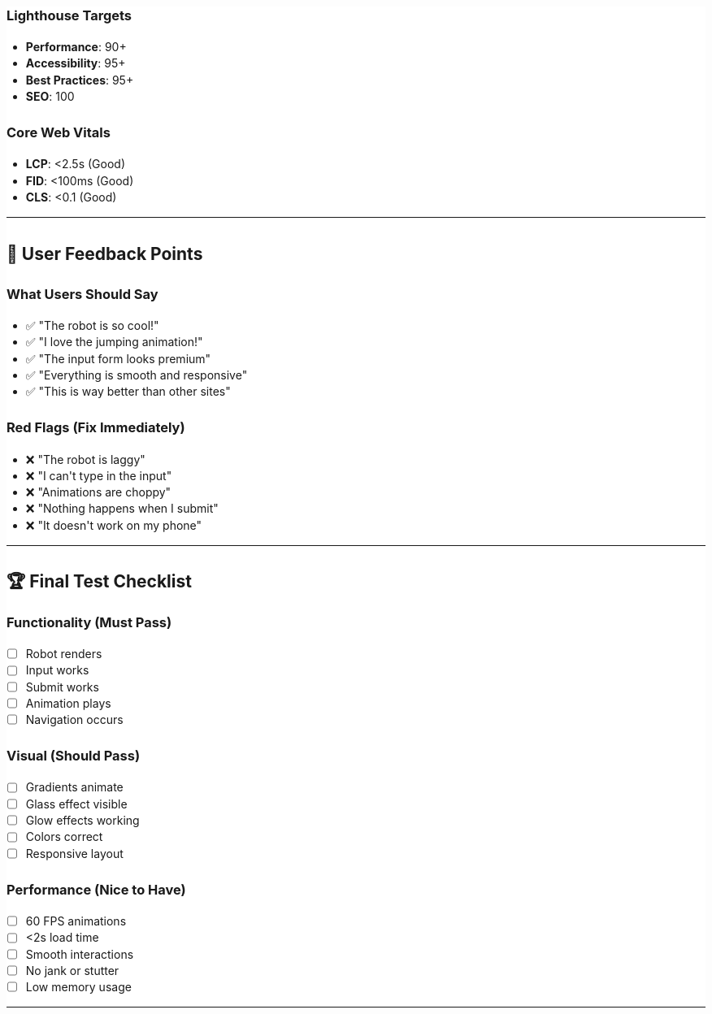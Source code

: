 ### **Lighthouse Targets**
- **Performance**: 90+
- **Accessibility**: 95+
- **Best Practices**: 95+
- **SEO**: 100

### **Core Web Vitals**
- **LCP**: <2.5s (Good)
- **FID**: <100ms (Good)
- **CLS**: <0.1 (Good)

---

## 🎯 User Feedback Points

### **What Users Should Say**
- ✅ "The robot is so cool!"
- ✅ "I love the jumping animation!"
- ✅ "The input form looks premium"
- ✅ "Everything is smooth and responsive"
- ✅ "This is way better than other sites"

### **Red Flags (Fix Immediately)**
- ❌ "The robot is laggy"
- ❌ "I can't type in the input"
- ❌ "Animations are choppy"
- ❌ "Nothing happens when I submit"
- ❌ "It doesn't work on my phone"

---

## 🏆 Final Test Checklist

### **Functionality** (Must Pass)
- [ ] Robot renders
- [ ] Input works
- [ ] Submit works
- [ ] Animation plays
- [ ] Navigation occurs

### **Visual** (Should Pass)
- [ ] Gradients animate
- [ ] Glass effect visible
- [ ] Glow effects working
- [ ] Colors correct
- [ ] Responsive layout

### **Performance** (Nice to Have)
- [ ] 60 FPS animations
- [ ] <2s load time
- [ ] Smooth interactions
- [ ] No jank or stutter
- [ ] Low memory usage

---